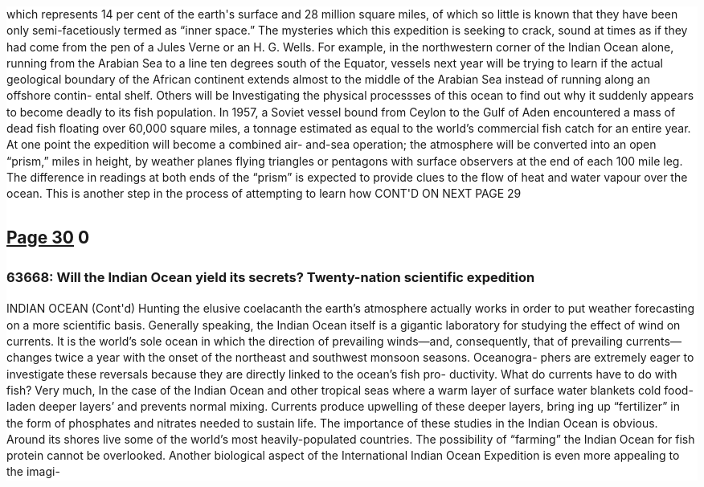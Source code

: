 which represents 14 per cent of the earth's surface and 
28 million square miles, of which so little is known that 
they have been only semi-facetiously termed as “inner 
space.” The mysteries which this expedition is seeking 
to crack, sound at times as if they had come from the 
pen of a Jules Verne or an H. G. Wells. 
For example, in the northwestern corner of the Indian 
Ocean alone, running from the Arabian Sea to a line ten 
degrees south of the Equator, vessels next year will be 
trying to learn if the actual geological boundary of the 
African continent extends almost to the middle of the 
Arabian Sea instead of running along an offshore contin- 
ental shelf. 
Others will be Investigating the physical processses of 
this ocean to find out why it suddenly appears to become 
deadly to its fish population. In 1957, a Soviet vessel 
bound from Ceylon to the Gulf of Aden encountered a 
mass of dead fish floating over 60,000 square miles, a 
tonnage estimated as equal to the world’s commercial 
fish catch for an entire year. 
At one point the expedition will become a combined air- 
and-sea operation; the atmosphere will be converted into 
an open “prism,” miles in height, by weather planes flying 
triangles or pentagons with surface observers at the end 
of each 100 mile leg. The difference in readings at both 
ends of the “prism” is expected to provide clues to the 
flow of heat and water vapour over the ocean. This is 
another step in the process of attempting to learn how 
CONT'D ON NEXT PAGE 
29

## [Page 30](063659engo.pdf#page=30) 0

### 63668: Will the Indian Ocean yield its secrets? Twenty-nation scientific expedition

INDIAN OCEAN (Cont'd) 
Hunting the elusive coelacanth 
the earth’s atmosphere actually works in order to put 
weather forecasting on a more scientific basis. 
Generally speaking, the Indian Ocean itself is a gigantic 
laboratory for studying the effect of wind on currents. 
It is the world’s sole ocean in which the direction of 
prevailing winds—and, consequently, that of prevailing 
currents—changes twice a year with the onset of the 
northeast and southwest monsoon seasons. Oceanogra- 
phers are extremely eager to investigate these reversals 
because they are directly linked to the ocean’s fish pro- 
ductivity. 
What do currents have to do with fish? Very much, 
In the case of the Indian Ocean and other tropical seas 
where a warm layer of surface water blankets cold food- 
laden deeper layers’ and prevents normal mixing. 
Currents produce upwelling of these deeper layers, bring 
ing up “fertilizer” in the form of phosphates and nitrates 
needed to sustain life. 
The importance of these studies in the Indian Ocean 
is obvious. Around its shores live some of the world’s 
most heavily-populated countries. The possibility of 
“farming” the Indian Ocean for fish protein cannot be 
overlooked. 
Another biological aspect of the International Indian 
Ocean Expedition is even more appealing to the imagi- 